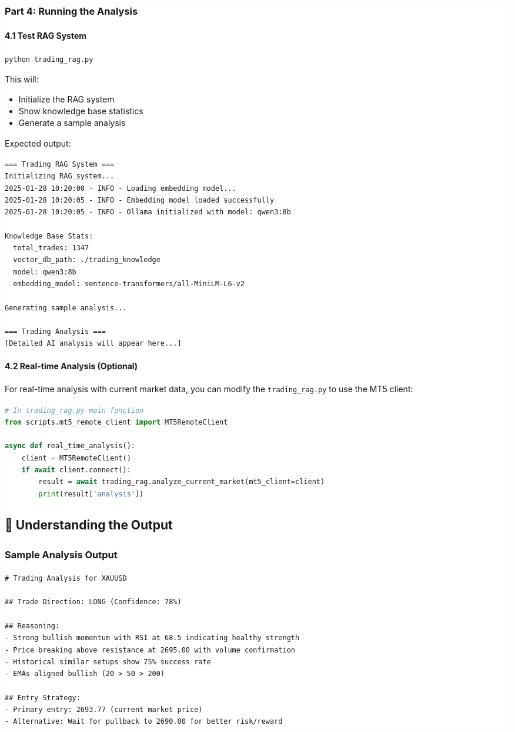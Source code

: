 ### Part 4: Running the Analysis

#### 4.1 Test RAG System
```bash
python trading_rag.py
```

This will:
- Initialize the RAG system
- Show knowledge base statistics
- Generate a sample analysis

Expected output:
```
=== Trading RAG System ===
Initializing RAG system...
2025-01-28 10:20:00 - INFO - Loading embedding model...
2025-01-28 10:20:05 - INFO - Embedding model loaded successfully
2025-01-28 10:20:05 - INFO - Ollama initialized with model: qwen3:8b

Knowledge Base Stats:
  total_trades: 1347
  vector_db_path: ./trading_knowledge
  model: qwen3:8b
  embedding_model: sentence-transformers/all-MiniLM-L6-v2

Generating sample analysis...

=== Trading Analysis ===
[Detailed AI analysis will appear here...]
```

#### 4.2 Real-time Analysis (Optional)
For real-time analysis with current market data, you can modify the `trading_rag.py` to use the MT5 client:

```python
# In trading_rag.py main function
from scripts.mt5_remote_client import MT5RemoteClient

async def real_time_analysis():
    client = MT5RemoteClient()
    if await client.connect():
        result = await trading_rag.analyze_current_market(mt5_client=client)
        print(result['analysis'])
```

## 🎯 Understanding the Output

### Sample Analysis Output
```
# Trading Analysis for XAUUSD

## Trade Direction: LONG (Confidence: 78%)

## Reasoning:
- Strong bullish momentum with RSI at 68.5 indicating healthy strength
- Price breaking above resistance at 2695.00 with volume confirmation
- Historical similar setups show 75% success rate
- EMAs aligned bullish (20 > 50 > 200)

## Entry Strategy:
- Primary entry: 2693.77 (current market price)
- Alternative: Wait for pullback to 2690.00 for better risk/reward

```